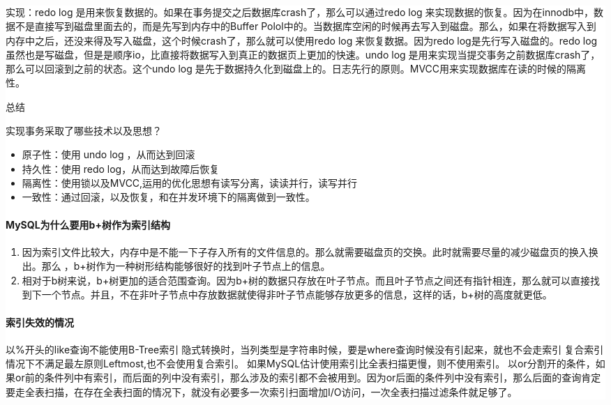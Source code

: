 实现：redo log 是用来恢复数据的。如果在事务提交之后数据库crash了，那么可以通过redo log 来实现数据的恢复。因为在innodb中，数据不是直接写到磁盘里面去的，而是先写到内存中的Buffer Polol中的。当数据库空闲的时候再去写入到磁盘。那么，如果在将数据写入到内存中之后，还没来得及写入磁盘，这个时候crash了，那么就可以使用redo log  来恢复数据。因为redo log是先行写入磁盘的。redo log 虽然也是写磁盘，但是是顺序io，比直接将数据写入到真正的数据页上更加的快速。undo log 是用来实现当提交事务之前数据库crash了，那么可以回滚到之前的状态。这个undo log 是先于数据持久化到磁盘上的。日志先行的原则。MVCC用来实现数据库在读的时候的隔离性。

总结

实现事务采取了哪些技术以及思想？

- 原子性：使用 undo log ，从而达到回滚
- 持久性：使用 redo log，从而达到故障后恢复
- 隔离性：使用锁以及MVCC,运用的优化思想有读写分离，读读并行，读写并行
- 一致性：通过回滚，以及恢复，和在并发环境下的隔离做到一致性。

#### MySQL为什么要用b+树作为索引结构

1. 因为索引文件比较大，内存中是不能一下子存入所有的文件信息的。那么就需要磁盘页的交换。此时就需要尽量的减少磁盘页的换入换出。那么 ，b+树作为一种树形结构能够很好的找到叶子节点上的信息。
2. 相对于b树来说，b+树更加的适合范围查询。因为b+树的数据只存放在叶子节点。而且叶子节点之间还有指针相连，那么就可以直接找到下一个节点。并且，不在非叶子节点中存放数据就使得非叶子节点能够存放更多的信息，这样的话，b+树的高度就更低。

#### 索引失效的情况

以%开头的like查询不能使用B-Tree索引
隐式转换时，当列类型是字符串时候，要是where查询时候没有引起来，就也不会走索引
复合索引情况下不满足最左原则Leftmost,也不会使用复合索引。
如果MySQL估计使用索引比全表扫描更慢，则不使用索引。
以or分割开的条件，如果or前的条件列中有索引，而后面的列中没有索引，那么涉及的索引都不会被用到。因为or后面的条件列中没有索引，那么后面的查询肯定要走全表扫描，在存在全表扫面的情况下，就没有必要多一次索引扫面增加I/O访问，一次全表扫描过滤条件就足够了。

